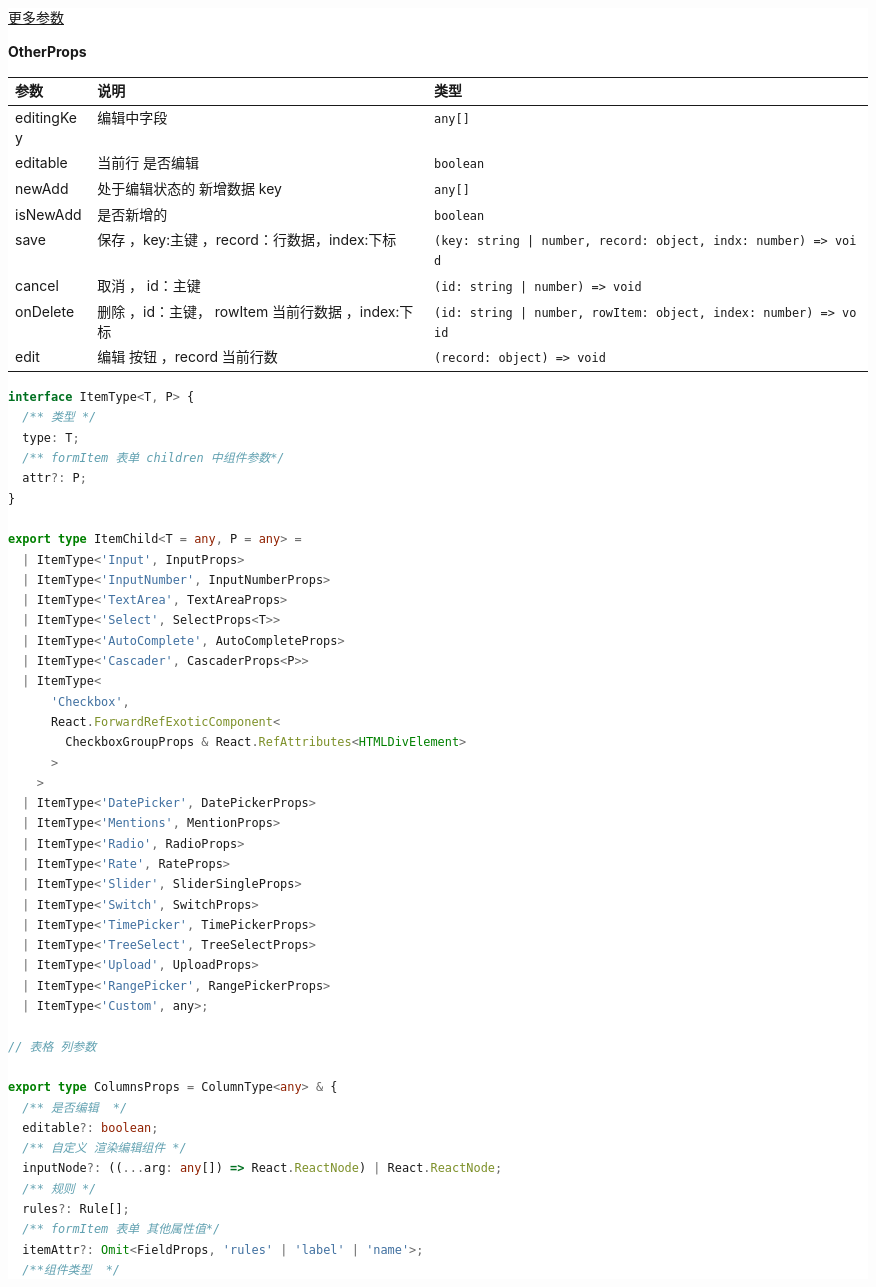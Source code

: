 [更多参数](https://ant.design/components/table-cn/#Column)

**OtherProps**

| 参数       | 说明                                              | 类型                                                             |
| :--------- | :------------------------------------------------ | :--------------------------------------------------------------- |
| editingKey | 编辑中字段                                        | `any[]`                                                          |
| editable   | 当前行 是否编辑                                   | `boolean`                                                        |
| newAdd     | 处于编辑状态的 新增数据 key                       | `any[]`                                                          |
| isNewAdd   | 是否新增的                                        | `boolean`                                                        |
| save       | 保存 ，key:主键 ，record：行数据，index:下标      | `(key: string \| number, record: object, indx: number) => void`  |
| cancel     | 取消 ， id：主键                                  | `(id: string \| number) => void`                                 |
| onDelete   | 删除 ，id：主键， rowItem 当前行数据 ，index:下标 | `(id: string \| number, rowItem: object, index: number) => void` |
| edit       | 编辑 按钮 ，record 当前行数                       | `(record: object) => void`                                       |

```ts
interface ItemType<T, P> {
  /** 类型 */
  type: T;
  /** formItem 表单 children 中组件参数*/
  attr?: P;
}

export type ItemChild<T = any, P = any> =
  | ItemType<'Input', InputProps>
  | ItemType<'InputNumber', InputNumberProps>
  | ItemType<'TextArea', TextAreaProps>
  | ItemType<'Select', SelectProps<T>>
  | ItemType<'AutoComplete', AutoCompleteProps>
  | ItemType<'Cascader', CascaderProps<P>>
  | ItemType<
      'Checkbox',
      React.ForwardRefExoticComponent<
        CheckboxGroupProps & React.RefAttributes<HTMLDivElement>
      >
    >
  | ItemType<'DatePicker', DatePickerProps>
  | ItemType<'Mentions', MentionProps>
  | ItemType<'Radio', RadioProps>
  | ItemType<'Rate', RateProps>
  | ItemType<'Slider', SliderSingleProps>
  | ItemType<'Switch', SwitchProps>
  | ItemType<'TimePicker', TimePickerProps>
  | ItemType<'TreeSelect', TreeSelectProps>
  | ItemType<'Upload', UploadProps>
  | ItemType<'RangePicker', RangePickerProps>
  | ItemType<'Custom', any>;

// 表格 列参数

export type ColumnsProps = ColumnType<any> & {
  /** 是否编辑  */
  editable?: boolean;
  /** 自定义 渲染编辑组件 */
  inputNode?: ((...arg: any[]) => React.ReactNode) | React.ReactNode;
  /** 规则 */
  rules?: Rule[];
  /** formItem 表单 其他属性值*/
  itemAttr?: Omit<FieldProps, 'rules' | 'label' | 'name'>;
  /**组件类型  */
```
